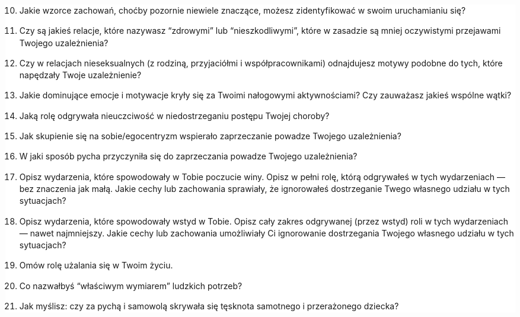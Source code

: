 
10. Jakie wzorce zachowań, choćby pozornie niewiele znaczące, możesz zidentyfikować w swoim uruchamianiu się?





11. Czy są jakieś relacje, które nazywasz “zdrowymi” lub “nieszkodliwymi”, które w zasadzie są mniej oczywistymi przejawami Twojego uzależnienia?





12. Czy w relacjach nieseksualnych (z rodziną, przyjaciółmi i współpracownikami) odnajdujesz motywy podobne do tych, które napędzały Twoje uzależnienie?





13. Jakie dominujące emocje i motywacje kryły się za Twoimi nałogowymi aktywnościami? Czy zauważasz jakieś wspólne wątki?





14. Jaką rolę odgrywała nieuczciwość w niedostrzeganiu postępu Twojej choroby? 





15. Jak skupienie się na sobie/egocentryzm wspierało zaprzeczanie powadze Twojego uzależnienia?




16. W jaki sposób pycha przyczyniła się do zaprzeczania powadze Twojego uzależnienia?




17. Opisz wydarzenia, które spowodowały w Tobie poczucie winy. Opisz w pełni rolę, którą odgrywałeś w tych wydarzeniach — bez znaczenia jak małą. Jakie cechy lub zachowania sprawiały, że ignorowałeś dostrzeganie Twego własnego udziału w tych sytuacjach?





18. Opisz wydarzenia, które spowodowały wstyd w Tobie. Opisz cały zakres odgrywanej (przez wstyd) roli w tych wydarzeniach — nawet najmniejszy. Jakie cechy lub zachowania umożliwiały Ci ignorowanie dostrzegania Twojego własnego udziału w tych sytuacjach?





19. Omów rolę użalania się w Twoim życiu.




20. Co nazwałbyś “właściwym wymiarem” ludzkich potrzeb?




21. Jak myślisz: czy za pychą i samowolą skrywała się tęsknota samotnego i przerażonego dziecka? 



